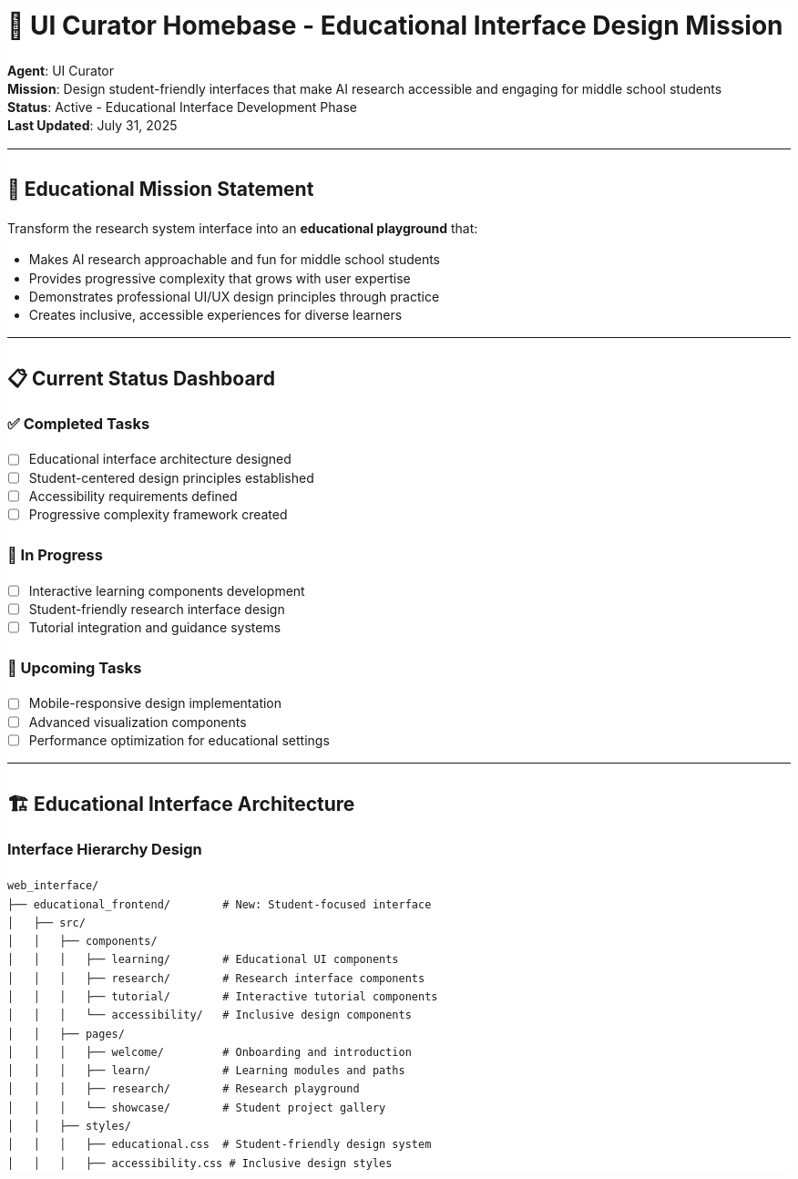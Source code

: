 # 🎨 UI Curator Homebase - Educational Interface Design Mission

**Agent**: UI Curator  
**Mission**: Design student-friendly interfaces that make AI research accessible and engaging for middle school students  
**Status**: Active - Educational Interface Development Phase  
**Last Updated**: July 31, 2025

---

## 🎯 Educational Mission Statement

Transform the research system interface into an **educational playground** that:
- Makes AI research approachable and fun for middle school students
- Provides progressive complexity that grows with user expertise
- Demonstrates professional UI/UX design principles through practice
- Creates inclusive, accessible experiences for diverse learners

---

## 📋 Current Status Dashboard

### ✅ Completed Tasks
- [ ] Educational interface architecture designed
- [ ] Student-centered design principles established
- [ ] Accessibility requirements defined
- [ ] Progressive complexity framework created

### 🔄 In Progress
- [ ] Interactive learning components development
- [ ] Student-friendly research interface design
- [ ] Tutorial integration and guidance systems

### 📅 Upcoming Tasks
- [ ] Mobile-responsive design implementation
- [ ] Advanced visualization components
- [ ] Performance optimization for educational settings

---

## 🏗️ Educational Interface Architecture

### Interface Hierarchy Design
```
web_interface/
├── educational_frontend/        # New: Student-focused interface
│   ├── src/
│   │   ├── components/
│   │   │   ├── learning/        # Educational UI components
│   │   │   ├── research/        # Research interface components
│   │   │   ├── tutorial/        # Interactive tutorial components
│   │   │   └── accessibility/   # Inclusive design components
│   │   ├── pages/
│   │   │   ├── welcome/         # Onboarding and introduction
│   │   │   ├── learn/           # Learning modules and paths
│   │   │   ├── research/        # Research playground
│   │   │   └── showcase/        # Student project gallery
│   │   ├── styles/
│   │   │   ├── educational.css  # Student-friendly design system
│   │   │   ├── accessibility.css # Inclusive design styles
```